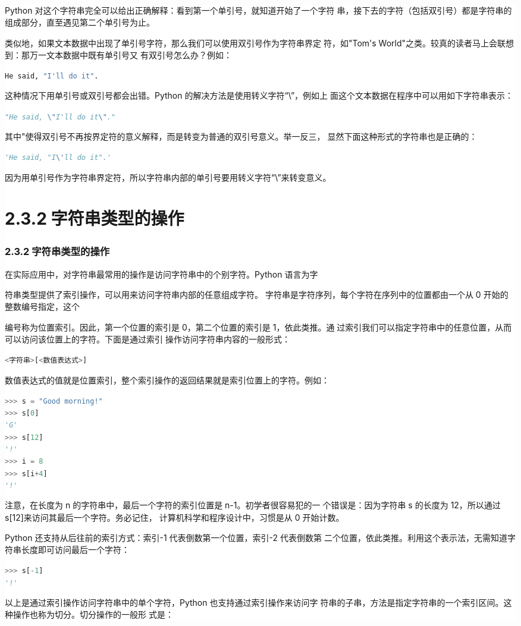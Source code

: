Python 对这个字符串完全可以给出正确解释：看到第一个单引号，就知道开始了一个字符 串，接下去的字符（包括双引号）都是字符串的组成部分，直至遇见第二个单引号为止。

类似地，如果文本数据中出现了单引号字符，那么我们可以使用双引号作为字符串界定 符，如"Tom's World"之类。较真的读者马上会联想到：那万一文本数据中既有单引号又 有双引号怎么办？例如：

```py
He said, "I'll do it". 
```

这种情况下用单引号或双引号都会出错。Python 的解决方法是使用转义字符“\”，例如上 面这个文本数据在程序中可以用如下字符串表示：

```py
"He said, \"I'll do it\"." 
```

其中\"使得双引号不再按界定符的意义解释，而是转变为普通的双引号意义。举一反三， 显然下面这种形式的字符串也是正确的：

```py
'He said, "I\'ll do it".' 
```

因为用单引号作为字符串界定符，所以字符串内部的单引号要用转义字符“\”来转变意义。

# 2.3.2 字符串类型的操作

### 2.3.2 字符串类型的操作

在实际应用中，对字符串最常用的操作是访问字符串中的个别字符。Python 语言为字

符串类型提供了索引操作，可以用来访问字符串内部的任意组成字符。 字符串是字符序列，每个字符在序列中的位置都由一个从 0 开始的整数编号指定，这个

编号称为位置索引。因此，第一个位置的索引是 0，第二个位置的索引是 1，依此类推。通 过索引我们可以指定字符串中的任意位置，从而可以访问该位置上的字符。下面是通过索引 操作访问字符串内容的一般形式：

```py
<字符串>[<数值表达式>] 
```

数值表达式的值就是位置索引，整个索引操作的返回结果就是索引位置上的字符。例如：

```py
>>> s = "Good morning!"
>>> s[0]
'G'
>>> s[12]
'!'
>>> i = 8
>>> s[i+4]
'!' 
```

注意，在长度为 n 的字符串中，最后一个字符的索引位置是 n-1。初学者很容易犯的一 个错误是：因为字符串 s 的长度为 12，所以通过 s[12]来访问其最后一个字符。务必记住， 计算机科学和程序设计中，习惯是从 0 开始计数。

Python 还支持从后往前的索引方式：索引-1 代表倒数第一个位置，索引-2 代表倒数第 二个位置，依此类推。利用这个表示法，无需知道字符串长度即可访问最后一个字符：

```py
>>> s[-1]
'!' 
```

以上是通过索引操作访问字符串中的单个字符，Python 也支持通过索引操作来访问字 符串的子串，方法是指定字符串的一个索引区间。这种操作也称为切分。切分操作的一般形 式是：
